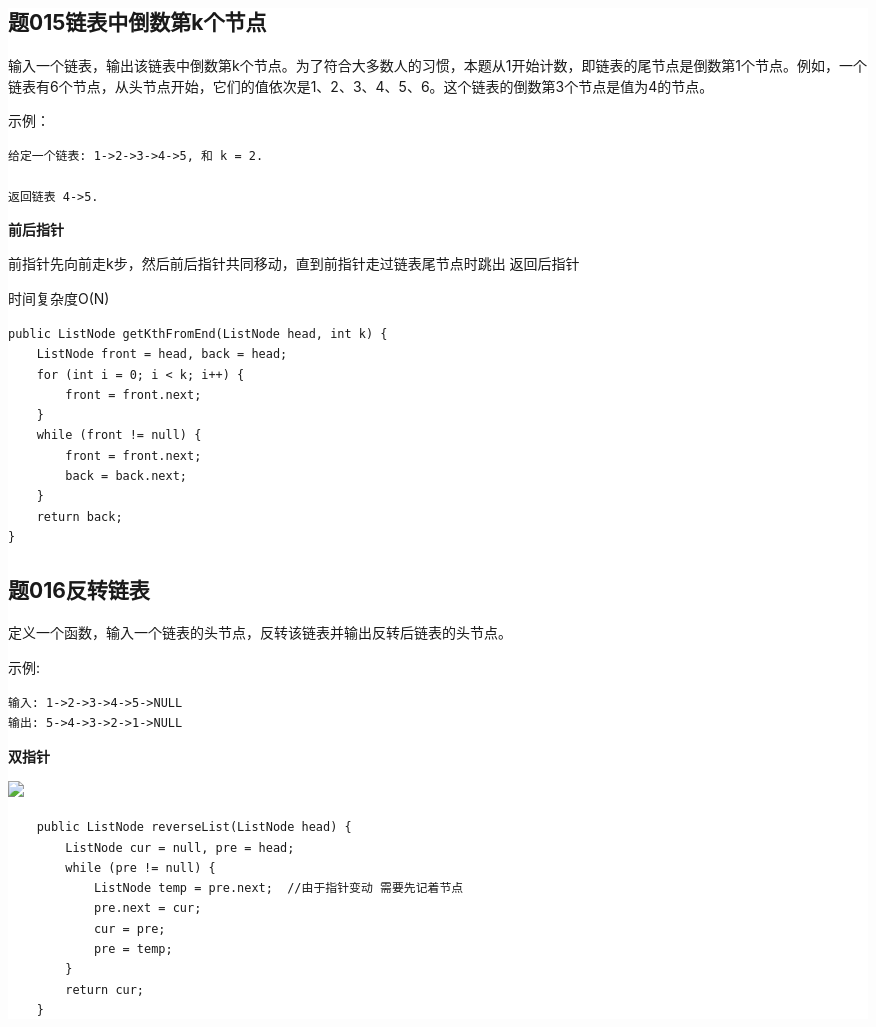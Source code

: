 ## 题015链表中倒数第k个节点

输入一个链表，输出该链表中倒数第k个节点。为了符合大多数人的习惯，本题从1开始计数，即链表的尾节点是倒数第1个节点。例如，一个链表有6个节点，从头节点开始，它们的值依次是1、2、3、4、5、6。这个链表的倒数第3个节点是值为4的节点。

示例：

```
给定一个链表: 1->2->3->4->5, 和 k = 2.

返回链表 4->5.
```

**前后指针**

前指针先向前走k步，然后前后指针共同移动，直到前指针走过链表尾节点时跳出  返回后指针

时间复杂度O(N)

```
public ListNode getKthFromEnd(ListNode head, int k) {
    ListNode front = head, back = head;
    for (int i = 0; i < k; i++) {
        front = front.next;
    }
    while (front != null) {
        front = front.next;
        back = back.next;
    }
    return back;
}
```

## 题016反转链表

定义一个函数，输入一个链表的头节点，反转该链表并输出反转后链表的头节点。

示例:

```
输入: 1->2->3->4->5->NULL
输出: 5->4->3->2->1->NULL
```

**双指针**

![](https://pic.leetcode-cn.com/9ce26a709147ad9ce6152d604efc1cc19a33dc5d467ed2aae5bc68463fdd2888.gif)

```
    public ListNode reverseList(ListNode head) {
        ListNode cur = null, pre = head;
        while (pre != null) {
            ListNode temp = pre.next;  //由于指针变动 需要先记着节点
            pre.next = cur;
            cur = pre;
            pre = temp;
        }
        return cur;
    }
```
